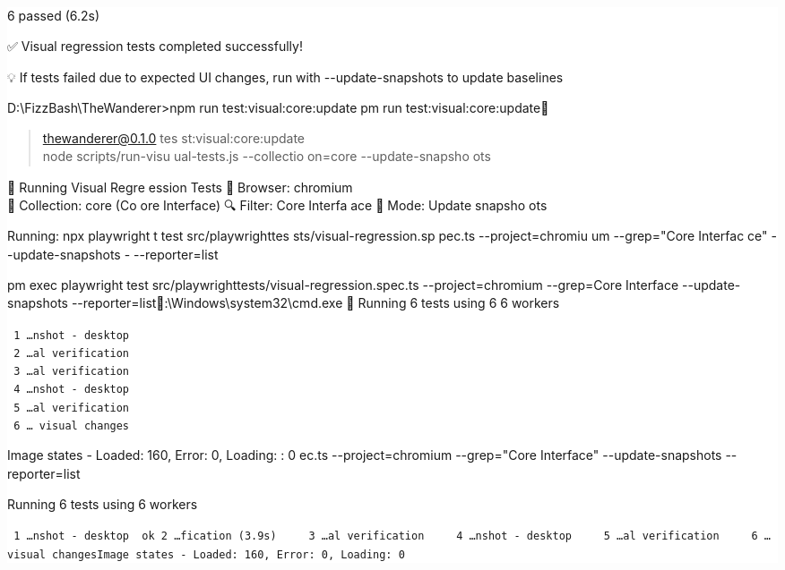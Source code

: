   6 passed (6.2s)      

✅ Visual regression tests completed successfully!

💡 If tests failed due to expected UI changes, run with --update-snapshots to update baselines

D:\FizzBash\TheWanderer>npm run test:visual:core:update
pm run test:visual:core:update
> thewanderer@0.1.0 tes
st:visual:core:update   
> node scripts/run-visu
ual-tests.js --collectio
on=core --update-snapsho
ots

🎯 Running Visual Regre
ession Tests
📱 Browser: chromium   
📂 Collection: core (Co
ore Interface)
🔍 Filter: Core Interfa
ace
📸 Mode: Update snapsho
ots

Running: npx playwright
t test src/playwrighttes
sts/visual-regression.sp
pec.ts --project=chromiu
um --grep="Core Interfac
ce" --update-snapshots -
--reporter=list

pm exec playwright test src/playwrighttests/visual-regression.spec.ts --project=chromium --grep=Core Interface --update-snapshots --reporter=list:\Windows\system32\cmd.exe 
Running 6 tests using 6
6 workers

     1 …nshot - desktop
     2 …al verification
     3 …al verification
     4 …nshot - desktop
     5 …al verification
     6 … visual changes
Image states - Loaded: 
 160, Error: 0, Loading:
: 0
ec.ts --project=chromium --grep="Core Interface" --update-snapshots --reporter=list


Running 6 tests using 6 workers

     1 …nshot - desktop  ok 2 …fication (3.9s)     3 …al verification     4 …nshot - desktop     5 …al verification     6 … visual changesImage states - Loaded: 160, Error: 0, Loading: 0

